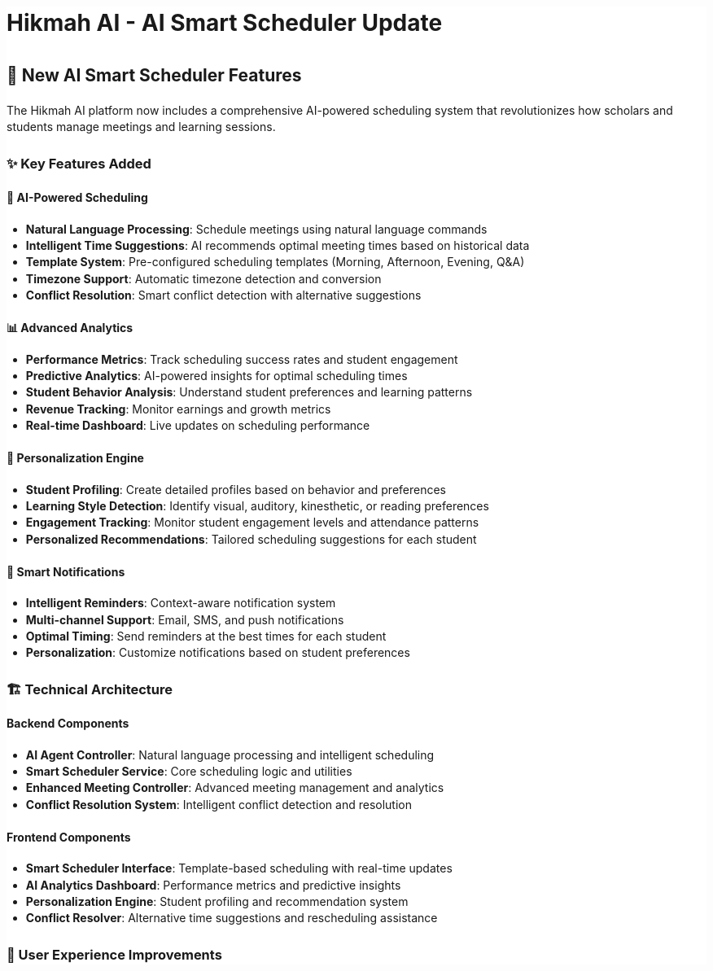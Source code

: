 # Hikmah AI - AI Smart Scheduler Update

## 🚀 New AI Smart Scheduler Features

The Hikmah AI platform now includes a comprehensive AI-powered scheduling system that revolutionizes how scholars and students manage meetings and learning sessions.

### ✨ Key Features Added

#### 🤖 AI-Powered Scheduling
- **Natural Language Processing**: Schedule meetings using natural language commands
- **Intelligent Time Suggestions**: AI recommends optimal meeting times based on historical data
- **Template System**: Pre-configured scheduling templates (Morning, Afternoon, Evening, Q&A)
- **Timezone Support**: Automatic timezone detection and conversion
- **Conflict Resolution**: Smart conflict detection with alternative suggestions

#### 📊 Advanced Analytics
- **Performance Metrics**: Track scheduling success rates and student engagement
- **Predictive Analytics**: AI-powered insights for optimal scheduling times
- **Student Behavior Analysis**: Understand student preferences and learning patterns
- **Revenue Tracking**: Monitor earnings and growth metrics
- **Real-time Dashboard**: Live updates on scheduling performance

#### 🎯 Personalization Engine
- **Student Profiling**: Create detailed profiles based on behavior and preferences
- **Learning Style Detection**: Identify visual, auditory, kinesthetic, or reading preferences
- **Engagement Tracking**: Monitor student engagement levels and attendance patterns
- **Personalized Recommendations**: Tailored scheduling suggestions for each student

#### 🔔 Smart Notifications
- **Intelligent Reminders**: Context-aware notification system
- **Multi-channel Support**: Email, SMS, and push notifications
- **Optimal Timing**: Send reminders at the best times for each student
- **Personalization**: Customize notifications based on student preferences

### 🏗️ Technical Architecture

#### Backend Components
- **AI Agent Controller**: Natural language processing and intelligent scheduling
- **Smart Scheduler Service**: Core scheduling logic and utilities
- **Enhanced Meeting Controller**: Advanced meeting management and analytics
- **Conflict Resolution System**: Intelligent conflict detection and resolution

#### Frontend Components
- **Smart Scheduler Interface**: Template-based scheduling with real-time updates
- **AI Analytics Dashboard**: Performance metrics and predictive insights
- **Personalization Engine**: Student profiling and recommendation system
- **Conflict Resolver**: Alternative time suggestions and rescheduling assistance

### 📱 User Experience Improvements
